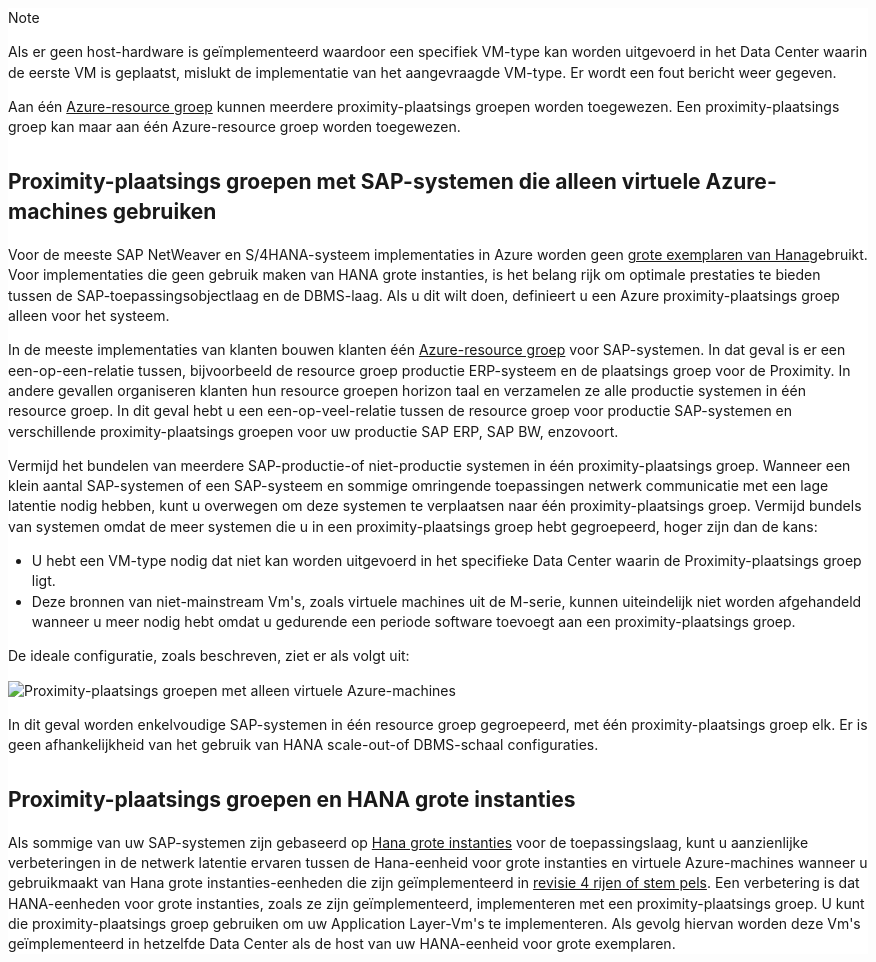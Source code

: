 > [!NOTE]
> Als er geen host-hardware is geïmplementeerd waardoor een specifiek VM-type kan worden uitgevoerd in het Data Center waarin de eerste VM is geplaatst, mislukt de implementatie van het aangevraagde VM-type. Er wordt een fout bericht weer gegeven.

Aan één [Azure-resource groep](../../../azure-resource-manager/management/manage-resources-portal.md) kunnen meerdere proximity-plaatsings groepen worden toegewezen. Een proximity-plaatsings groep kan maar aan één Azure-resource groep worden toegewezen.


## <a name="proximity-placement-groups-with-sap-systems-that-use-only-azure-vms"></a>Proximity-plaatsings groepen met SAP-systemen die alleen virtuele Azure-machines gebruiken
Voor de meeste SAP NetWeaver en S/4HANA-systeem implementaties in Azure worden geen [grote exemplaren van Hana](./hana-overview-architecture.md)gebruikt. Voor implementaties die geen gebruik maken van HANA grote instanties, is het belang rijk om optimale prestaties te bieden tussen de SAP-toepassingsobjectlaag en de DBMS-laag. Als u dit wilt doen, definieert u een Azure proximity-plaatsings groep alleen voor het systeem.

In de meeste implementaties van klanten bouwen klanten één [Azure-resource groep](../../../azure-resource-manager/management/manage-resources-portal.md) voor SAP-systemen. In dat geval is er een een-op-een-relatie tussen, bijvoorbeeld de resource groep productie ERP-systeem en de plaatsings groep voor de Proximity. In andere gevallen organiseren klanten hun resource groepen horizon taal en verzamelen ze alle productie systemen in één resource groep. In dit geval hebt u een een-op-veel-relatie tussen de resource groep voor productie SAP-systemen en verschillende proximity-plaatsings groepen voor uw productie SAP ERP, SAP BW, enzovoort.

Vermijd het bundelen van meerdere SAP-productie-of niet-productie systemen in één proximity-plaatsings groep. Wanneer een klein aantal SAP-systemen of een SAP-systeem en sommige omringende toepassingen netwerk communicatie met een lage latentie nodig hebben, kunt u overwegen om deze systemen te verplaatsen naar één proximity-plaatsings groep. Vermijd bundels van systemen omdat de meer systemen die u in een proximity-plaatsings groep hebt gegroepeerd, hoger zijn dan de kans:

- U hebt een VM-type nodig dat niet kan worden uitgevoerd in het specifieke Data Center waarin de Proximity-plaatsings groep ligt.
- Deze bronnen van niet-mainstream Vm's, zoals virtuele machines uit de M-serie, kunnen uiteindelijk niet worden afgehandeld wanneer u meer nodig hebt omdat u gedurende een periode software toevoegt aan een proximity-plaatsings groep.

De ideale configuratie, zoals beschreven, ziet er als volgt uit:

![Proximity-plaatsings groepen met alleen virtuele Azure-machines](./media/sap-proximity-placement-scenarios/ppg-for-all-azure-vms.png)

In dit geval worden enkelvoudige SAP-systemen in één resource groep gegroepeerd, met één proximity-plaatsings groep elk. Er is geen afhankelijkheid van het gebruik van HANA scale-out-of DBMS-schaal configuraties.

## <a name="proximity-placement-groups-and-hana-large-instances"></a>Proximity-plaatsings groepen en HANA grote instanties
Als sommige van uw SAP-systemen zijn gebaseerd op [Hana grote instanties](./hana-overview-architecture.md) voor de toepassingslaag, kunt u aanzienlijke verbeteringen in de netwerk latentie ervaren tussen de Hana-eenheid voor grote instanties en virtuele Azure-machines wanneer u gebruikmaakt van Hana grote instanties-eenheden die zijn geïmplementeerd in [revisie 4 rijen of stem pels](./hana-network-architecture.md#networking-architecture-for-hana-large-instance). Een verbetering is dat HANA-eenheden voor grote instanties, zoals ze zijn geïmplementeerd, implementeren met een proximity-plaatsings groep. U kunt die proximity-plaatsings groep gebruiken om uw Application Layer-Vm's te implementeren. Als gevolg hiervan worden deze Vm's geïmplementeerd in hetzelfde Data Center als de host van uw HANA-eenheid voor grote exemplaren.
